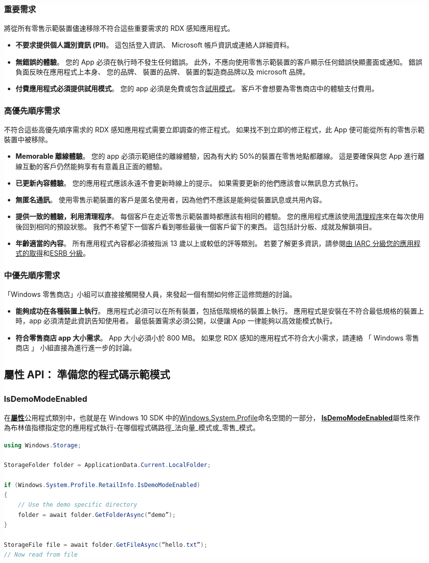 ### <a name="critical-requirements"></a>重要需求

將從所有零售示範裝置儘速移除不符合這些重要需求的 RDX 感知應用程式。

* **不要求提供個人識別資訊 (PII)**。 這包括登入資訊、 Microsoft 帳戶資訊或連絡人詳細資料。

* **無錯誤的體驗**。 您的 App 必須在執行時不發生任何錯誤。 此外，不應向使用零售示範裝置的客戶顯示任何錯誤快顯畫面或通知。 錯誤負面反映在應用程式上本身、 您的品牌、 裝置的品牌、 裝置的製造商品牌以及 microsoft 品牌。

* **付費應用程式必須提供試用模式**。 您的 app 必須是免費或包含[試用模式](https://msdn.microsoft.com/windows/uwp/monetize/exclude-or-limit-features-in-a-trial-version-of-your-app)。 客戶不會想要為零售商店中的體驗支付費用。

### <a name="high-priority-requirements"></a>高優先順序需求

不符合這些高優先順序需求的 RDX 感知應用程式需要立即調查的修正程式。 如果找不到立即的修正程式，此 App 便可能從所有的零售示範裝置中被移除。

* **Memorable 離線體驗**。 您的 app 必須示範絕佳的離線體驗，因為有大約 50%的裝置在零售地點都離線。 這是要確保與您 App 進行離線互動的客戶仍然能夠享有有意義且正面的體驗。

* **已更新內容體驗**。 您的應用程式應該永遠不會更新時線上的提示。 如果需要更新的他們應該會以無訊息方式執行。

* **無匿名通訊**。 使用零售示範裝置的客戶是匿名使用者，因為他們不應該是能夠從裝置訊息或共用內容。

* **提供一致的體驗，利用清理程序**。 每個客戶在走近零售示範裝置時都應該有相同的體驗。 您的應用程式應該使用[清理程序](#clean-up-process)來在每次使用後回到相同的預設狀態。 我們不希望下一個客戶看到哪些最後一個客戶留下的東西。 這包括計分板、成就及解鎖項目。

* **年齡適當的內容**。 所有應用程式內容都必須被指派 13 歲以上或較低的評等類別。 若要了解更多資訊，請參閱[由 IARC 分級您的應用程式的取得](https://www.globalratings.com/for-developers.aspx)和[ESRB 分級](https://www.esrb.org/ratings/ratings_guide.aspx)。

### <a name="medium-priority-requirements"></a>中優先順序需求

「Windows 零售商店」小組可以直接接觸開發人員，來發起一個有關如何修正這修問題的討論。

* **能夠成功在各種裝置上執行**。 應用程式必須可以在所有裝置，包括低階規格的裝置上執行。 應用程式是安裝在不符合最低規格的裝置上時，app 必須清楚此資訊告知使用者。 最低裝置需求必須公開，以便讓 App 一律能夠以高效能模式執行。

* **符合零售商店 app 大小需求**。 App 大小必須小於 800 MB。 如果您 RDX 感知的應用程式不符合大小需求，請連絡 「 Windows 零售商店 」 小組直接為進行進一步的討論。

## <a name="retailinfo-api-preparing-your-code-for-demo-mode"></a>屬性 API： 準備您的程式碼示範模式

### <a name="isdemomodeenabled"></a>IsDemoModeEnabled
在[**屬性**](https://docs.microsoft.com/uwp/api/Windows.System.Profile.RetailInfo)公用程式類別中，也就是在 Windows 10 SDK 中的[Windows.System.Profile](https://docs.microsoft.com/uwp/api/windows.system.profile)命名空間的一部分， [**IsDemoModeEnabled**](https://docs.microsoft.com/uwp/api/windows.system.profile.retailinfo.isdemomodeenabled)屬性來作為布林值指標指定您的應用程式執行-在哪個程式碼路徑_法向量_模式或_零售_模式。

``` csharp
using Windows.Storage;

StorageFolder folder = ApplicationData.Current.LocalFolder;

if (Windows.System.Profile.RetailInfo.IsDemoModeEnabled) 
{
    // Use the demo specific directory
    folder = await folder.GetFolderAsync(“demo”);
}

StorageFile file = await folder.GetFileAsync(“hello.txt”);
// Now read from file
```
